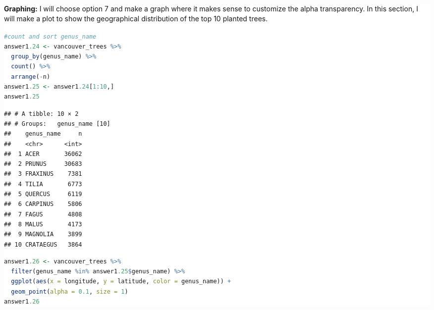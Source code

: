 **Graphing:** I will choose option 7 and make a graph where it makes
sense to customize the alpha transparency. In this section, I will make
a plot to show the geographical distribution of the top 10 planted
trees.

``` r
#count and sort genus_name
answer1.24 <- vancouver_trees %>%
  group_by(genus_name) %>%
  count() %>%
  arrange(-n)
answer1.25 <- answer1.24[1:10,]
answer1.25
```

    ## # A tibble: 10 × 2
    ## # Groups:   genus_name [10]
    ##    genus_name     n
    ##    <chr>      <int>
    ##  1 ACER       36062
    ##  2 PRUNUS     30683
    ##  3 FRAXINUS    7381
    ##  4 TILIA       6773
    ##  5 QUERCUS     6119
    ##  6 CARPINUS    5806
    ##  7 FAGUS       4808
    ##  8 MALUS       4173
    ##  9 MAGNOLIA    3899
    ## 10 CRATAEGUS   3864

``` r
answer1.26 <- vancouver_trees %>%
  filter(genus_name %in% answer1.25$genus_name) %>%
  ggplot(aes(x = longitude, y = latitude, color = genus_name)) +
  geom_point(alpha = 0.1, size = 1)
answer1.26
```
